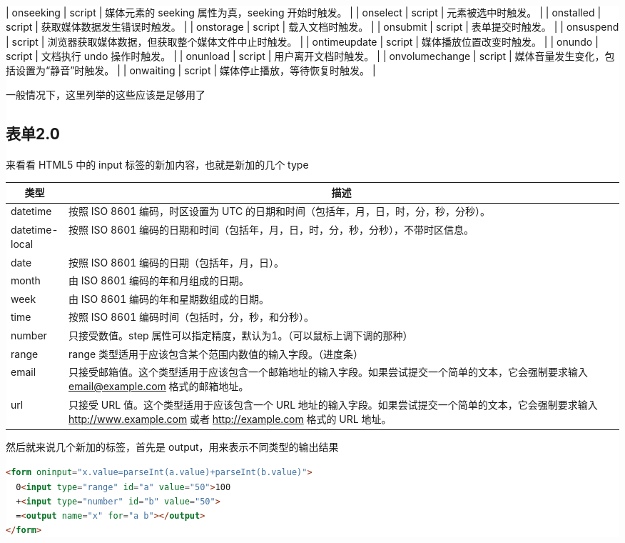 | onseeking          | script | 媒体元素的 seeking 属性为真，seeking 开始时触发。 |
| onselect           | script | 元素被选中时触发。                         |
| onstalled          | script | 获取媒体数据发生错误时触发。                    |
| onstorage          | script | 载入文档时触发。                          |
| onsubmit           | script | 表单提交时触发。                          |
| onsuspend          | script | 浏览器获取媒体数据，但获取整个媒体文件中止时触发。         |
| ontimeupdate       | script | 媒体播放位置改变时触发。                      |
| onundo             | script | 文档执行 undo 操作时触发。                  |
| onunload           | script | 用户离开文档时触发。                        |
| onvolumechange     | script | 媒体音量发生变化，包括设置为“静音”时触发。            |
| onwaiting          | script | 媒体停止播放，等待恢复时触发。                   |

一般情况下，这里列举的这些应该是足够用了

## 表单2.0

来看看 HTML5 中的 input 标签的新加内容，也就是新加的几个 type

| 类型             | 描述                                       |
| -------------- | ---------------------------------------- |
| datetime       | 按照 ISO 8601 编码，时区设置为 UTC 的日期和时间（包括年，月，日，时，分，秒，分秒）。 |
| datetime-local | 按照 ISO 8601 编码的日期和时间（包括年，月，日，时，分，秒，分秒），不带时区信息。 |
| date           | 按照 ISO 8601 编码的日期（包括年，月，日）。              |
| month          | 由 ISO 8601 编码的年和月组成的日期。                  |
| week           | 由 ISO 8601 编码的年和星期数组成的日期。                |
| time           | 按照 ISO 8601 编码时间（包括时，分，秒，和分秒）。           |
| number         | 只接受数值。step 属性可以指定精度，默认为1。（可以鼠标上调下调的那种）   |
| range          | range 类型适用于应该包含某个范围内数值的输入字段。（进度条）        |
| email          | 只接受邮箱值。这个类型适用于应该包含一个邮箱地址的输入字段。如果尝试提交一个简单的文本，它会强制要求输入 email@example.com 格式的邮箱地址。 |
| url            | 只接受 URL 值。这个类型适用于应该包含一个 URL 地址的输入字段。如果尝试提交一个简单的文本，它会强制要求输入 http://www.example.com 或者 http://example.com 格式的 URL 地址。 |

然后就来说几个新加的标签，首先是 output，用来表示不同类型的输出结果

``` html
<form oninput="x.value=parseInt(a.value)+parseInt(b.value)">
  0<input type="range" id="a" value="50">100
  +<input type="number" id="b" value="50">
  =<output name="x" for="a b"></output>
</form> 
```
